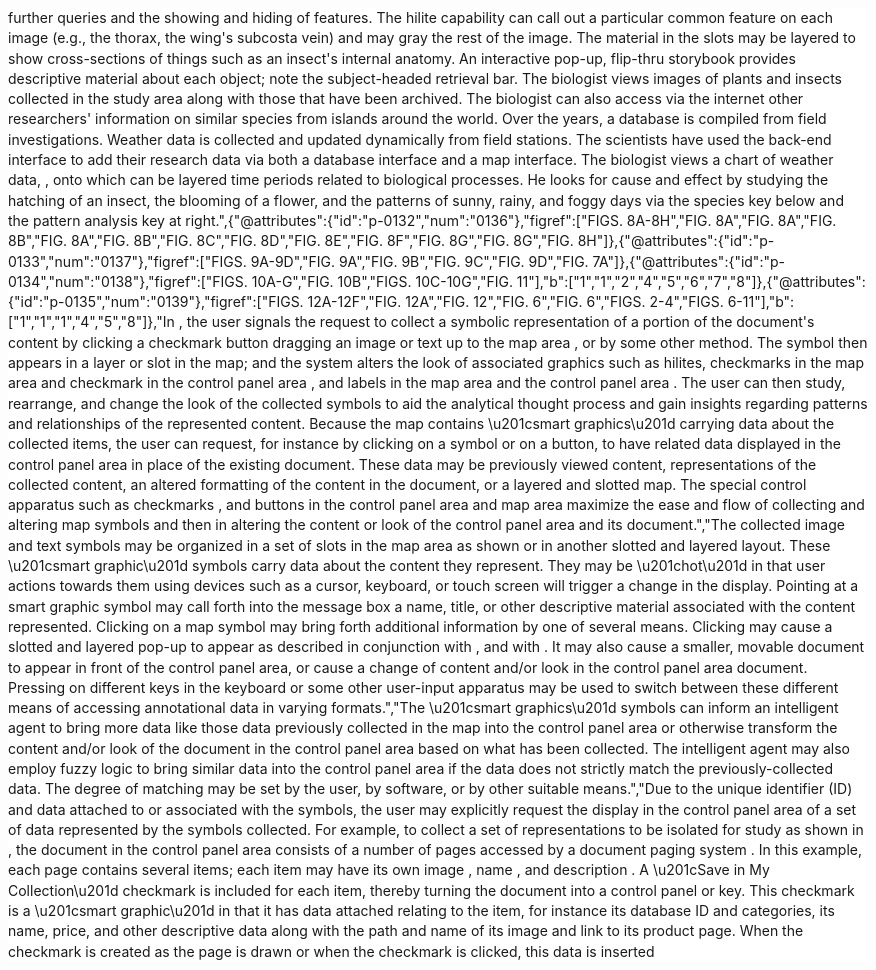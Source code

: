 further queries and the showing and hiding of features. The hilite capability can call out a particular common feature on each image (e.g., the thorax, the wing's subcosta vein) and may gray the rest of the image. The material in the slots may be layered to show cross-sections of things such as an insect's internal anatomy. An interactive pop-up, flip-thru storybook provides descriptive material about each object; note the subject-headed retrieval bar. The biologist views images of plants and insects collected in the study area along with those that have been archived. The biologist can also access via the internet other researchers' information on similar species from islands around the world. Over the years, a database is compiled from field investigations. Weather data is collected and updated dynamically from field stations. The scientists have used the back-end interface to add their research data via both a database interface and a map interface. The biologist views a chart of weather data, , onto which can be layered time periods related to biological processes. He looks for cause and effect by studying the hatching of an insect, the blooming of a flower, and the patterns of sunny, rainy, and foggy days via the species key below and the pattern analysis key at right.",{"@attributes":{"id":"p-0132","num":"0136"},"figref":["FIGS. 8A-8H","FIG. 8A","FIG. 8A","FIG. 8B","FIG. 8A","FIG. 8B","FIG. 8C","FIG. 8D","FIG. 8E","FIG. 8F","FIG. 8G","FIG. 8G","FIG. 8H"]},{"@attributes":{"id":"p-0133","num":"0137"},"figref":["FIGS. 9A-9D","FIG. 9A","FIG. 9B","FIG. 9C","FIG. 9D","FIG. 7A"]},{"@attributes":{"id":"p-0134","num":"0138"},"figref":["FIGS. 10A-G","FIG. 10B","FIGS. 10C-10G","FIG. 11"],"b":["1","1","2","4","5","6","7","8"]},{"@attributes":{"id":"p-0135","num":"0139"},"figref":["FIGS. 12A-12F","FIG. 12A","FIG. 12","FIG. 6","FIG. 6","FIGS. 2-4","FIGS. 6-11"],"b":["1","1","1","4","5","8"]},"In , the user signals the request to collect a symbolic representation of a portion of the document's content by clicking a checkmark button dragging an image  or text  up to the map area , or by some other method. The symbol then appears in a layer or slot  in the map; and the system alters the look of associated graphics such as hilites, checkmarks  in the map area  and checkmark  in the control panel area , and labels in the map area  and the control panel area . The user can then study, rearrange, and change the look of the collected symbols to aid the analytical thought process and gain insights regarding patterns and relationships of the represented content. Because the map contains \u201csmart graphics\u201d carrying data about the collected items, the user can request, for instance by clicking on a symbol or on a button, to have related data displayed in the control panel area  in place of the existing document. These data may be previously viewed content, representations of the collected content, an altered formatting of the content in the document, or a layered and slotted map. The special control apparatus such as checkmarks , and buttons in the control panel area  and map area  maximize the ease and flow of collecting and altering map symbols and then in altering the content or look of the control panel area and its document.","The collected image and text symbols may be organized in a set of slots  in the map area  as shown or in another slotted and layered layout. These \u201csmart graphic\u201d symbols carry data about the content they represent. They may be \u201chot\u201d in that user actions towards them using devices such as a cursor, keyboard, or touch screen will trigger a change in the display. Pointing at a smart graphic symbol may call forth into the message box  a name, title, or other descriptive material associated with the content represented. Clicking on a map symbol may bring forth additional information by one of several means. Clicking may cause a slotted and layered pop-up to appear as described in conjunction with , and with . It may also cause a smaller, movable document to appear in front of the control panel area, or cause a change of content and\/or look in the control panel area  document. Pressing on different keys in the keyboard or some other user-input apparatus may be used to switch between these different means of accessing annotational data in varying formats.","The \u201csmart graphics\u201d symbols can inform an intelligent agent to bring more data like those data previously collected in the map into the control panel area or otherwise transform the content and\/or look of the document in the control panel area based on what has been collected. The intelligent agent may also employ fuzzy logic to bring similar data into the control panel area if the data does not strictly match the previously-collected data. The degree of matching may be set by the user, by software, or by other suitable means.","Due to the unique identifier (ID) and data attached to or associated with the symbols, the user may explicitly request the display in the control panel area of a set of data represented by the symbols collected. For example, to collect a set of representations to be isolated for study as shown in , the document in the control panel area  consists of a number of pages accessed by a document paging system . In this example, each page contains several items; each item may have its own image , name , and description . A \u201cSave in My Collection\u201d checkmark  is included for each item, thereby turning the document into a control panel or key. This checkmark  is a \u201csmart graphic\u201d in that it has data attached relating to the item, for instance its database ID and categories, its name, price, and other descriptive data along with the path and name of its image and link to its product page. When the checkmark  is created as the page is drawn or when the checkmark  is clicked, this data is inserted